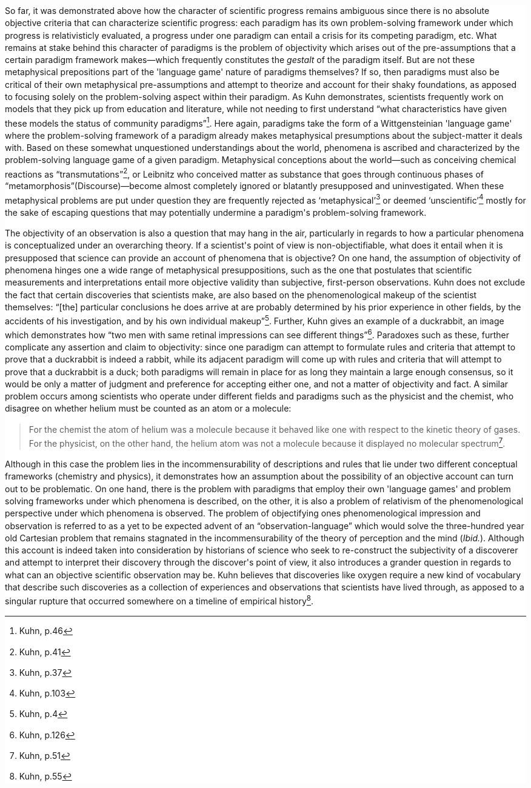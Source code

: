 So far, it was demonstrated above how the character of scientific progress remains ambiguous since there is no absolute objective criteria that can characterize scientific progress: each paradigm has its own problem-solving framework under which progress is relativisticly evaluated, a progress under one paradigm can entail a crisis for its competing paradigm, etc. What remains at stake behind this character of paradigms is the problem of objectivity which arises out of the pre-assumptions that a certain paradigm framework makes—which frequently constitutes the *gestalt* of the paradigm itself. But are not these metaphysical prepositions part of the 'language game' nature of paradigms themselves? If so, then paradigms must also be critical of their own metaphysical pre-assumptions and attempt to theorize and account for their shaky foundations, as apposed to focusing solely on the problem-solving aspect within their paradigm. As Kuhn demonstrates, scientists frequently work on models that they pick up from education and literature, while not needing to first understand “what characteristics have given these models the status of community paradigms”[^25]. Here again, paradigms take the form of a Wittgensteinian 'language game' where the problem-solving framework of a paradigm already makes metaphysical presumptions about the subject-matter it deals with. Based on these somewhat unquestioned understandings about the world, phenomena is ascribed and characterized by the problem-solving language game of a given paradigm. Metaphysical conceptions about the world—such as conceiving chemical reactions as “transmutations”[^26], or Leibnitz who conceived matter as substance that goes through continuous phases of “metamorphosis”(Discourse)—become almost completely ignored or blatantly presupposed and uninvestigated. When these metaphysical problems are put under question they are frequently rejected as ‘metaphysical’[^27] or deemed ‘unscientific’[^28] mostly for the sake of escaping questions that may potentially undermine a paradigm's problem-solving framework.

The objectivity of an observation is also a question that may hang in the air, particularly in regards to how a particular phenomena is conceptualized under an overarching theory. If a scientist's point of view is non-objectifiable, what does it entail when it is presupposed that science can provide an account of phenomena that is objective? On one hand, the assumption of objectivity of phenomena hinges one a wide range of metaphysical presuppositions, such as the one that postulates that scientific measurements and interpretations entail more objective validity than subjective, first-person observations. Kuhn does not exclude the fact that certain discoveries that scientists make, are also based on the phenomenological makeup of the scientist themselves: “[the] particular conclusions he does arrive at are probably determined by his prior experience in other fields, by the accidents of his investigation, and by his own individual makeup”[^29]. Further, Kuhn gives an example of a duckrabbit, an image which demonstrates how “two men with same retinal impressions can see different things”[^30]. Paradoxes such as these, further complicate any assertion and claim to objectivity: since one paradigm can attempt to formulate rules and criteria that attempt to prove that a duckrabbit is indeed a rabbit, while its adjacent paradigm will come up with rules and criteria that will attempt to prove that a duckrabbit is a duck; both paradigms will remain in place for as long they maintain a large enough consensus, so it would be only a matter of judgment and preference for accepting either one, and not a matter of objectivity and fact. A similar problem occurs among scientists who operate under different fields and paradigms such as the physicist and the chemist, who disagree on whether helium must be counted as an atom or a molecule:

> For the chemist the atom of helium was a molecule because it behaved like one with respect to the kinetic theory of gases. For the physicist, on the other hand, the helium atom was not a molecule because it displayed no molecular spectrum[^31].

Although in this case the problem lies in the incommensurability of descriptions and rules that lie under two different conceptual frameworks (chemistry and physics), it demonstrates how an assumption about the possibility of an objective account can turn out to be problematic. On one hand, there is the problem with paradigms that employ their own 'language games' and problem solving frameworks under which phenomena is described, on the other, it is also a problem of relativism of the phenomenological perspective under which phenomena is observed. The problem of objectifying ones phenomenological impression and observation is referred to as a yet to be expected advent of an “observation-language” which would solve the three-hundred year old Cartesian problem that remains stagnated in the incommensurability of the theory of perception and the mind (*Ibid.*). Although this account is indeed taken into consideration by historians of science who seek to re-construct the subjectivity of a discoverer and attempt to interpret their discovery through the discover's point of view, it also introduces a grander question in regards to what can an objective scientific observation may be. Kuhn believes that discoveries like oxygen require a new kind of vocabulary that describe such discoveries as a collection of experiences and observations that scientists have lived through, as apposed to a singular rupture that occurred somewhere on a timeline of empirical history[^32].


[^6]: Thomas S. Kuhn, *The Structure of Scientific Revolutions* (Chicago: The University of Chicago Press, 2012), p.7
[^7]: Kuhn, p. 7
[^8]: Kuhn, p. 11
[^9]: Kuhn, p. 79
[^10]: ?
[^11]: ?  
[^12]: Kuhn, p.169
[^13]: Kuhn, p.161 (Emphasis my own)
[^14]: Kuhn, p.127
[^15]: Kuhn, p.45
[^16]: Kuhn, p.103
[^17]: Kuhn, p.19
[^18]: Kuhn, p.169
[^19]: Kuhn, p.168
[^20]: Kuhn, p.52
[^21]: Kuhn, p.28
[^22]: Kuhn, pp. 42-3
[^23]: Kuhn, p. 112, 120
[^24]: Kuhn, p. 121
[^25]: Kuhn, p.46
[^26]: Kuhn, p.41
[^27]: Kuhn, p.37
[^28]: Kuhn, p.103
[^29]: Kuhn, p.4
[^30]: Kuhn, p.126
[^31]: Kuhn, p.51
[^32]: Kuhn, p.55
[^33]: Plato, *Euthyphro*, 10a